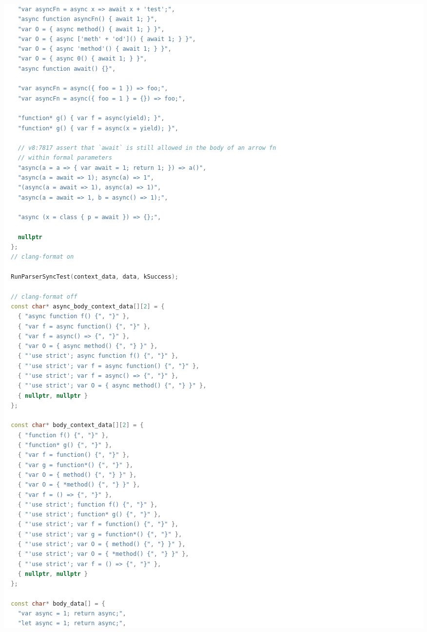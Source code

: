 ```cpp
    "var asyncFn = async x => await x + 'test';",
    "async function asyncFn() { await 1; }",
    "var O = { async method() { await 1; } }",
    "var O = { async ['meth' + 'od']() { await 1; } }",
    "var O = { async 'method'() { await 1; } }",
    "var O = { async 0() { await 1; } }",
    "async function await() {}",

    "var asyncFn = async({ foo = 1 }) => foo;",
    "var asyncFn = async({ foo = 1 } = {}) => foo;",

    "function* g() { var f = async(yield); }",
    "function* g() { var f = async(x = yield); }",

    // v8:7817 assert that `await` is still allowed in the body of an arrow fn
    // within formal parameters
    "async(a = a => { var await = 1; return 1; }) => a()",
    "async(a = await => 1); async(a) => 1",
    "(async(a = await => 1), async(a) => 1)",
    "async(a = await => 1, b = async() => 1);",

    "async (x = class { p = await }) => {};",

    nullptr
  };
  // clang-format on

  RunParserSyncTest(context_data, data, kSuccess);

  // clang-format off
  const char* async_body_context_data[][2] = {
    { "async function f() {", "}" },
    { "var f = async function() {", "}" },
    { "var f = async() => {", "}" },
    { "var O = { async method() {", "} }" },
    { "'use strict'; async function f() {", "}" },
    { "'use strict'; var f = async function() {", "}" },
    { "'use strict'; var f = async() => {", "}" },
    { "'use strict'; var O = { async method() {", "} }" },
    { nullptr, nullptr }
  };

  const char* body_context_data[][2] = {
    { "function f() {", "}" },
    { "function* g() {", "}" },
    { "var f = function() {", "}" },
    { "var g = function*() {", "}" },
    { "var O = { method() {", "} }" },
    { "var O = { *method() {", "} }" },
    { "var f = () => {", "}" },
    { "'use strict'; function f() {", "}" },
    { "'use strict'; function* g() {", "}" },
    { "'use strict'; var f = function() {", "}" },
    { "'use strict'; var g = function*() {", "}" },
    { "'use strict'; var O = { method() {", "} }" },
    { "'use strict'; var O = { *method() {", "} }" },
    { "'use strict'; var f = () => {", "}" },
    { nullptr, nullptr }
  };

  const char* body_data[] = {
    "var async = 1; return async;",
    "let async = 1; return async;",
```